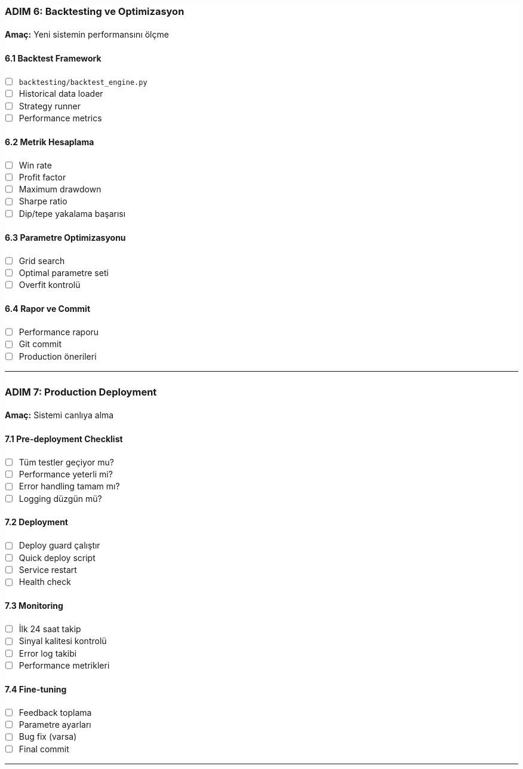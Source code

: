 
### ADIM 6: Backtesting ve Optimizasyon
**Amaç:** Yeni sistemin performansını ölçme

#### 6.1 Backtest Framework
- [ ] `backtesting/backtest_engine.py`
- [ ] Historical data loader
- [ ] Strategy runner
- [ ] Performance metrics

#### 6.2 Metrik Hesaplama
- [ ] Win rate
- [ ] Profit factor
- [ ] Maximum drawdown
- [ ] Sharpe ratio
- [ ] Dip/tepe yakalama başarısı

#### 6.3 Parametre Optimizasyonu
- [ ] Grid search
- [ ] Optimal parametre seti
- [ ] Overfit kontrolü

#### 6.4 Rapor ve Commit
- [ ] Performance raporu
- [ ] Git commit
- [ ] Production önerileri

---

### ADIM 7: Production Deployment
**Amaç:** Sistemi canlıya alma

#### 7.1 Pre-deployment Checklist
- [ ] Tüm testler geçiyor mu?
- [ ] Performance yeterli mi?
- [ ] Error handling tamam mı?
- [ ] Logging düzgün mü?

#### 7.2 Deployment
- [ ] Deploy guard çalıştır
- [ ] Quick deploy script
- [ ] Service restart
- [ ] Health check

#### 7.3 Monitoring
- [ ] İlk 24 saat takip
- [ ] Sinyal kalitesi kontrolü
- [ ] Error log takibi
- [ ] Performance metrikleri

#### 7.4 Fine-tuning
- [ ] Feedback toplama
- [ ] Parametre ayarları
- [ ] Bug fix (varsa)
- [ ] Final commit

---